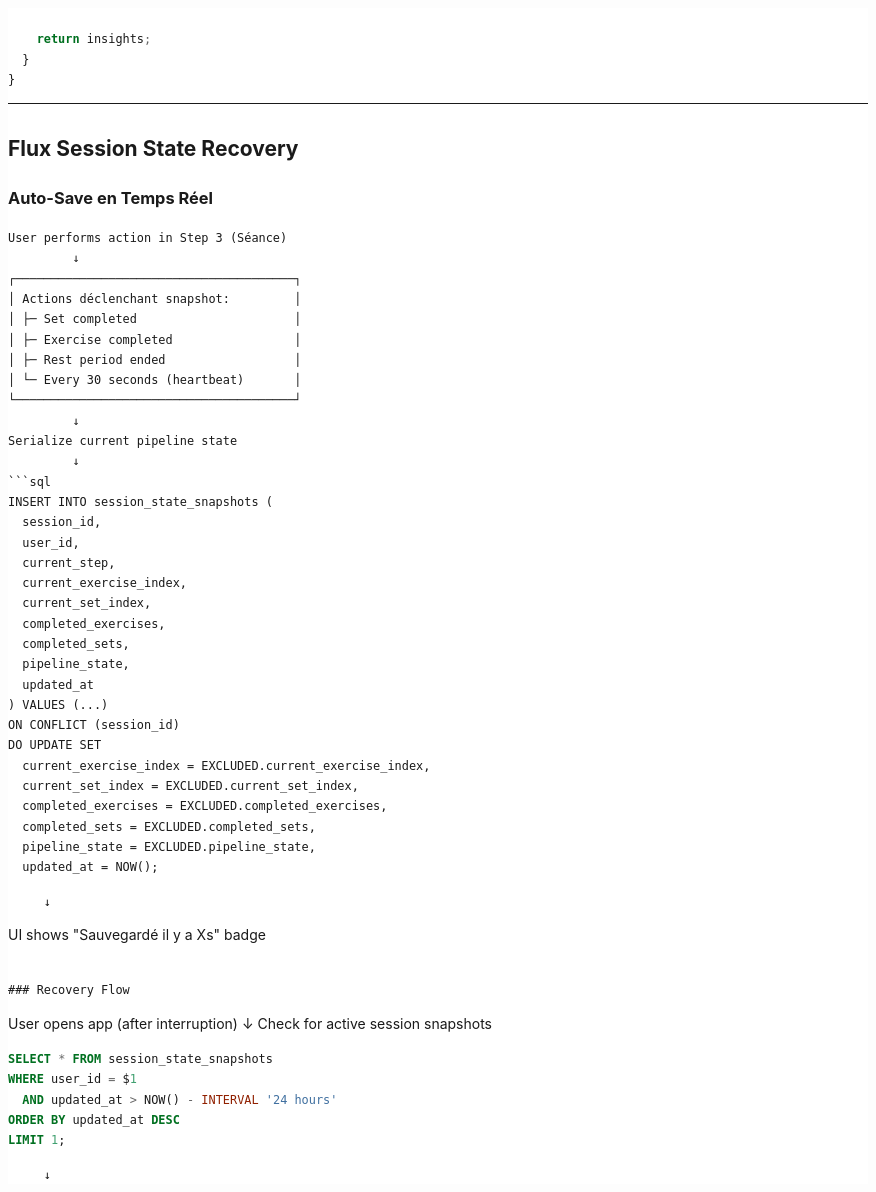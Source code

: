 ```typescript

    return insights;
  }
}
```

---

## Flux Session State Recovery

### Auto-Save en Temps Réel

```
User performs action in Step 3 (Séance)
         ↓
┌───────────────────────────────────────┐
│ Actions déclenchant snapshot:         │
│ ├─ Set completed                      │
│ ├─ Exercise completed                 │
│ ├─ Rest period ended                  │
│ └─ Every 30 seconds (heartbeat)       │
└───────────────────────────────────────┘
         ↓
Serialize current pipeline state
         ↓
```sql
INSERT INTO session_state_snapshots (
  session_id,
  user_id,
  current_step,
  current_exercise_index,
  current_set_index,
  completed_exercises,
  completed_sets,
  pipeline_state,
  updated_at
) VALUES (...)
ON CONFLICT (session_id)
DO UPDATE SET
  current_exercise_index = EXCLUDED.current_exercise_index,
  current_set_index = EXCLUDED.current_set_index,
  completed_exercises = EXCLUDED.completed_exercises,
  completed_sets = EXCLUDED.completed_sets,
  pipeline_state = EXCLUDED.pipeline_state,
  updated_at = NOW();
```
         ↓
UI shows "Sauvegardé il y a Xs" badge
```

### Recovery Flow

```
User opens app (after interruption)
         ↓
Check for active session snapshots
```sql
SELECT * FROM session_state_snapshots
WHERE user_id = $1
  AND updated_at > NOW() - INTERVAL '24 hours'
ORDER BY updated_at DESC
LIMIT 1;
```
         ↓
